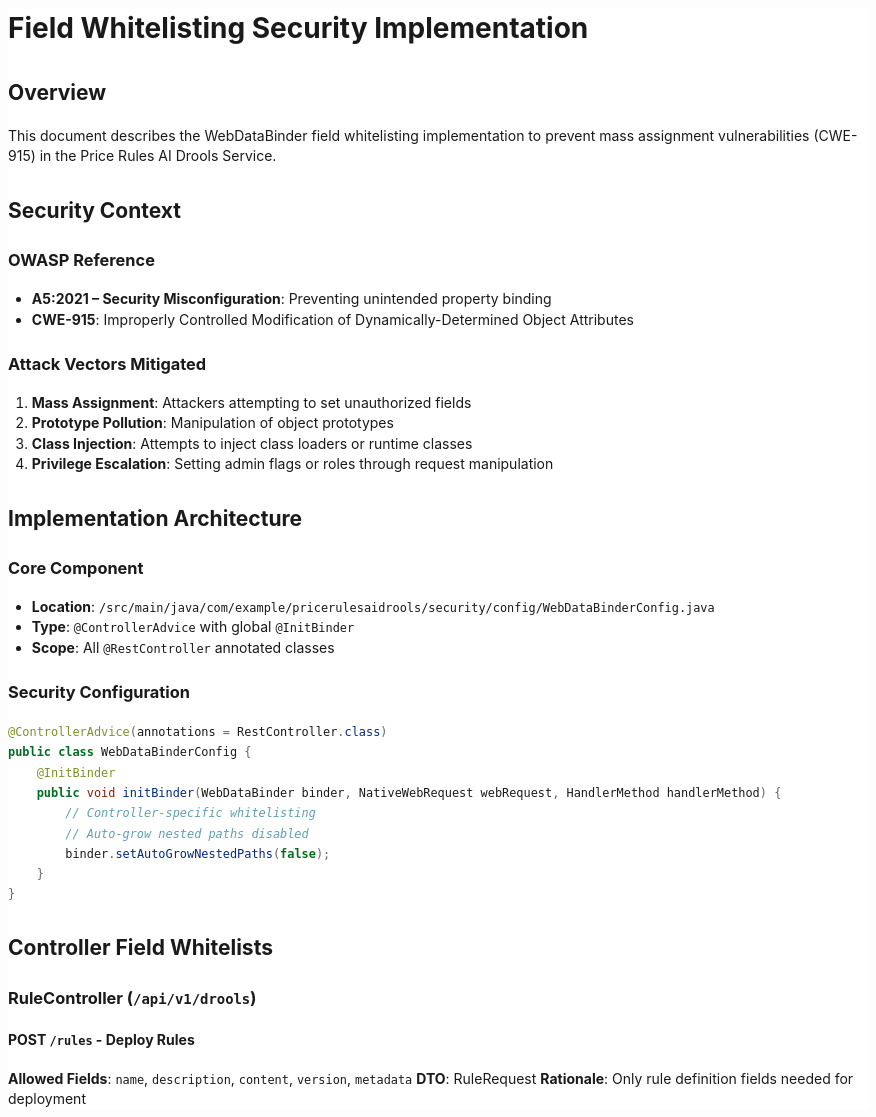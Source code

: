 # Field Whitelisting Security Implementation

## Overview

This document describes the WebDataBinder field whitelisting implementation to prevent mass assignment vulnerabilities (CWE-915) in the Price Rules AI Drools Service.

## Security Context

### OWASP Reference
- **A5:2021 – Security Misconfiguration**: Preventing unintended property binding
- **CWE-915**: Improperly Controlled Modification of Dynamically-Determined Object Attributes

### Attack Vectors Mitigated
1. **Mass Assignment**: Attackers attempting to set unauthorized fields
2. **Prototype Pollution**: Manipulation of object prototypes
3. **Class Injection**: Attempts to inject class loaders or runtime classes
4. **Privilege Escalation**: Setting admin flags or roles through request manipulation

## Implementation Architecture

### Core Component
- **Location**: `/src/main/java/com/example/pricerulesaidrools/security/config/WebDataBinderConfig.java`
- **Type**: `@ControllerAdvice` with global `@InitBinder`
- **Scope**: All `@RestController` annotated classes

### Security Configuration
```java
@ControllerAdvice(annotations = RestController.class)
public class WebDataBinderConfig {
    @InitBinder
    public void initBinder(WebDataBinder binder, NativeWebRequest webRequest, HandlerMethod handlerMethod) {
        // Controller-specific whitelisting
        // Auto-grow nested paths disabled
        binder.setAutoGrowNestedPaths(false);
    }
}
```

## Controller Field Whitelists

### RuleController (`/api/v1/drools`)

#### POST `/rules` - Deploy Rules
**Allowed Fields**: `name`, `description`, `content`, `version`, `metadata`
**DTO**: RuleRequest
**Rationale**: Only rule definition fields needed for deployment
